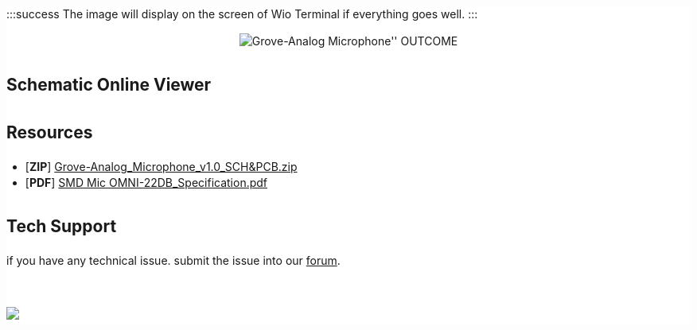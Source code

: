 :::success
   The image will display on the screen of Wio Terminal if everything goes well.
:::

<div align="center">
<figure>
<img src="https://files.seeedstudio.com/wiki/Grove-Analog-Microphone/img/02.gif" alt="Grove-Analog Microphone'' OUTCOME" title="demo" />
<figcaption><b></b><i></i></figcaption>
</figure>
</div>

## Schematic Online Viewer

<div className="altium-ecad-viewer" data-project-src="https://files.seeedstudio.com/wiki/Grove-Analog-Microphone/res/202002902_Grove-Analog_Microphone_v1.0_SCH&PCB.zip" style={{borderRadius: '0px 0px 4px 4px', height: 500, borderStyle: 'solid', borderWidth: 1, borderColor: 'rgb(241, 241, 241)', overflow: 'hidden', maxWidth: 1280, maxHeight: 700, boxSizing: 'border-box'}}>
</div>

## Resources

- [**ZIP**] [Grove-Analog_Microphone_v1.0_SCH&PCB.zip](https://files.seeedstudio.com/wiki/Grove-Analog-Microphone/res/202002902_Grove-Analog_Microphone_v1.0_SCH&PCB.zip)
- [**PDF**] [SMD Mic OMNI-22DB_Specification.pdf](https://files.seeedstudio.com/wiki/Grove-Analog-Microphone/res/SMD_Mic_OMNI-22DB_Specification.pdf)

## Tech Support

 if you have any technical issue.  submit the issue into our [forum](http://forum.seeedstudio.com/).

<div>
  <br /><p style={{textAlign: 'center'}}><a href="https://www.seeedstudio.com/act-4.html?utm_source=wiki&utm_medium=wikibanner&utm_campaign=newproducts" target="_blank"><img src="https://files.seeedstudio.com/wiki/Wiki_Banner/new_product.jpg" /></a></p>
</div>
